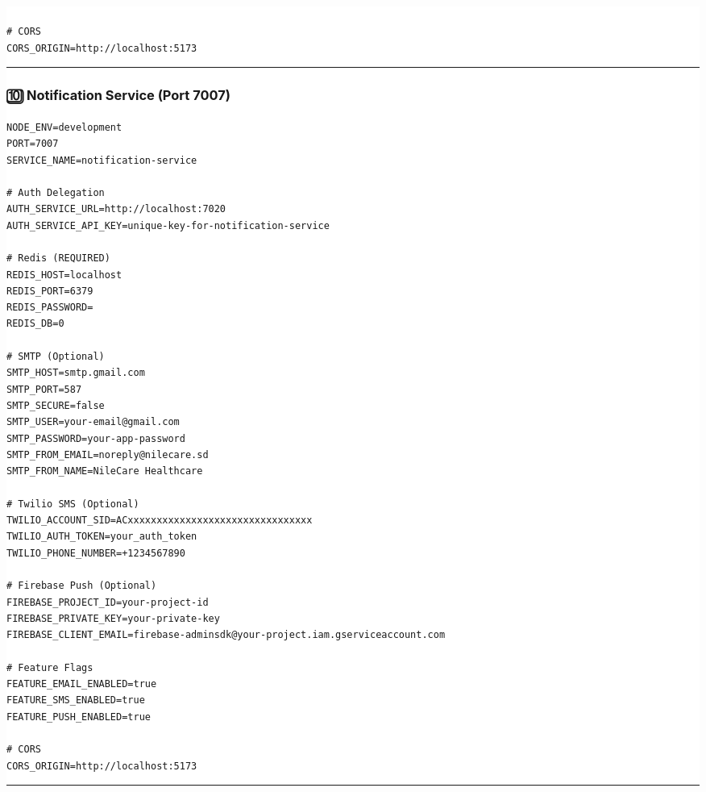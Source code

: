 ```env

# CORS
CORS_ORIGIN=http://localhost:5173
```

---

### 🔟 **Notification Service** (Port 7007)

```env
NODE_ENV=development
PORT=7007
SERVICE_NAME=notification-service

# Auth Delegation
AUTH_SERVICE_URL=http://localhost:7020
AUTH_SERVICE_API_KEY=unique-key-for-notification-service

# Redis (REQUIRED)
REDIS_HOST=localhost
REDIS_PORT=6379
REDIS_PASSWORD=
REDIS_DB=0

# SMTP (Optional)
SMTP_HOST=smtp.gmail.com
SMTP_PORT=587
SMTP_SECURE=false
SMTP_USER=your-email@gmail.com
SMTP_PASSWORD=your-app-password
SMTP_FROM_EMAIL=noreply@nilecare.sd
SMTP_FROM_NAME=NileCare Healthcare

# Twilio SMS (Optional)
TWILIO_ACCOUNT_SID=ACxxxxxxxxxxxxxxxxxxxxxxxxxxxxxxxx
TWILIO_AUTH_TOKEN=your_auth_token
TWILIO_PHONE_NUMBER=+1234567890

# Firebase Push (Optional)
FIREBASE_PROJECT_ID=your-project-id
FIREBASE_PRIVATE_KEY=your-private-key
FIREBASE_CLIENT_EMAIL=firebase-adminsdk@your-project.iam.gserviceaccount.com

# Feature Flags
FEATURE_EMAIL_ENABLED=true
FEATURE_SMS_ENABLED=true
FEATURE_PUSH_ENABLED=true

# CORS
CORS_ORIGIN=http://localhost:5173
```

---